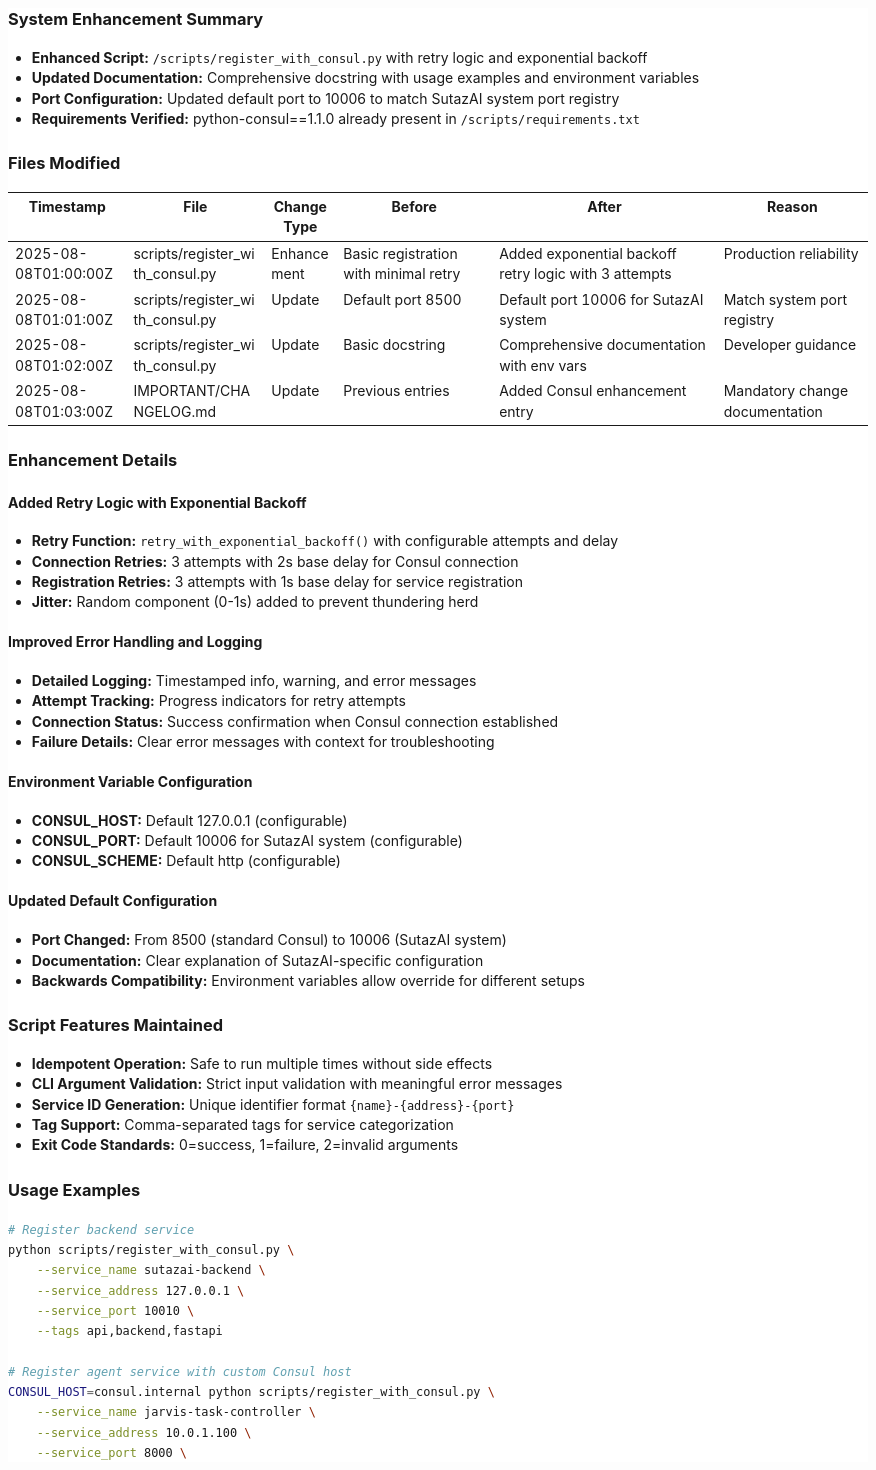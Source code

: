 ### System Enhancement Summary
- **Enhanced Script:** `/scripts/register_with_consul.py` with retry logic and exponential backoff
- **Updated Documentation:** Comprehensive docstring with usage examples and environment variables
- **Port Configuration:** Updated default port to 10006 to match SutazAI system port registry
- **Requirements Verified:** python-consul==1.1.0 already present in `/scripts/requirements.txt`

### Files Modified

| Timestamp | File | Change Type | Before | After | Reason |
|-----------|------|------------|--------|-------|--------|
| 2025-08-08T01:00:00Z | scripts/register_with_consul.py | Enhancement | Basic registration with minimal retry | Added exponential backoff retry logic with 3 attempts | Production reliability |
| 2025-08-08T01:01:00Z | scripts/register_with_consul.py | Update | Default port 8500 | Default port 10006 for SutazAI system | Match system port registry |
| 2025-08-08T01:02:00Z | scripts/register_with_consul.py | Update | Basic docstring | Comprehensive documentation with env vars | Developer guidance |
| 2025-08-08T01:03:00Z | IMPORTANT/CHANGELOG.md | Update | Previous entries | Added Consul enhancement entry | Mandatory change documentation |

### Enhancement Details

#### Added Retry Logic with Exponential Backoff
- **Retry Function:** `retry_with_exponential_backoff()` with configurable attempts and delay
- **Connection Retries:** 3 attempts with 2s base delay for Consul connection
- **Registration Retries:** 3 attempts with 1s base delay for service registration
- **Jitter:** Random component (0-1s) added to prevent thundering herd

#### Improved Error Handling and Logging
- **Detailed Logging:** Timestamped info, warning, and error messages
- **Attempt Tracking:** Progress indicators for retry attempts
- **Connection Status:** Success confirmation when Consul connection established
- **Failure Details:** Clear error messages with context for troubleshooting

#### Environment Variable Configuration
- **CONSUL_HOST:** Default 127.0.0.1 (configurable)
- **CONSUL_PORT:** Default 10006 for SutazAI system (configurable)  
- **CONSUL_SCHEME:** Default http (configurable)

#### Updated Default Configuration
- **Port Changed:** From 8500 (standard Consul) to 10006 (SutazAI system)
- **Documentation:** Clear explanation of SutazAI-specific configuration
- **Backwards Compatibility:** Environment variables allow override for different setups

### Script Features Maintained
- **Idempotent Operation:** Safe to run multiple times without side effects
- **CLI Argument Validation:** Strict input validation with meaningful error messages
- **Service ID Generation:** Unique identifier format `{name}-{address}-{port}`
- **Tag Support:** Comma-separated tags for service categorization
- **Exit Code Standards:** 0=success, 1=failure, 2=invalid arguments

### Usage Examples
```bash
# Register backend service
python scripts/register_with_consul.py \
    --service_name sutazai-backend \
    --service_address 127.0.0.1 \
    --service_port 10010 \
    --tags api,backend,fastapi

# Register agent service with custom Consul host
CONSUL_HOST=consul.internal python scripts/register_with_consul.py \
    --service_name jarvis-task-controller \
    --service_address 10.0.1.100 \
    --service_port 8000 \
```